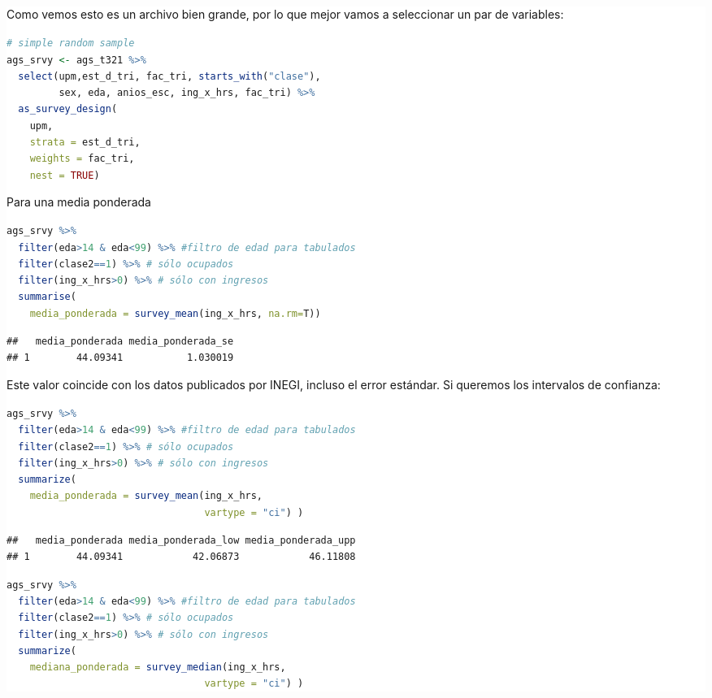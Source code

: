 Como vemos esto es un archivo bien grande, por lo que mejor vamos a
seleccionar un par de variables:

``` r
# simple random sample
ags_srvy <- ags_t321 %>%
  select(upm,est_d_tri, fac_tri, starts_with("clase"),
         sex, eda, anios_esc, ing_x_hrs, fac_tri) %>% 
  as_survey_design(
    upm,
    strata = est_d_tri,
    weights = fac_tri,
    nest = TRUE)
```

Para una media ponderada

``` r
ags_srvy %>%
  filter(eda>14 & eda<99) %>% #filtro de edad para tabulados
  filter(clase2==1) %>% # sólo ocupados
  filter(ing_x_hrs>0) %>% # sólo con ingresos
  summarise(
    media_ponderada = survey_mean(ing_x_hrs, na.rm=T))
```

    ##   media_ponderada media_ponderada_se
    ## 1        44.09341           1.030019

Este valor coincide con los datos publicados por INEGI, incluso el error
estándar. Si queremos los intervalos de confianza:

``` r
ags_srvy %>%
  filter(eda>14 & eda<99) %>% #filtro de edad para tabulados
  filter(clase2==1) %>% # sólo ocupados
  filter(ing_x_hrs>0) %>% # sólo con ingresos
  summarize(
    media_ponderada = survey_mean(ing_x_hrs,
                                  vartype = "ci") )
```

    ##   media_ponderada media_ponderada_low media_ponderada_upp
    ## 1        44.09341            42.06873            46.11808

``` r
ags_srvy %>%
  filter(eda>14 & eda<99) %>% #filtro de edad para tabulados
  filter(clase2==1) %>% # sólo ocupados
  filter(ing_x_hrs>0) %>% # sólo con ingresos
  summarize(
    mediana_ponderada = survey_median(ing_x_hrs,
                                  vartype = "ci") )
```
